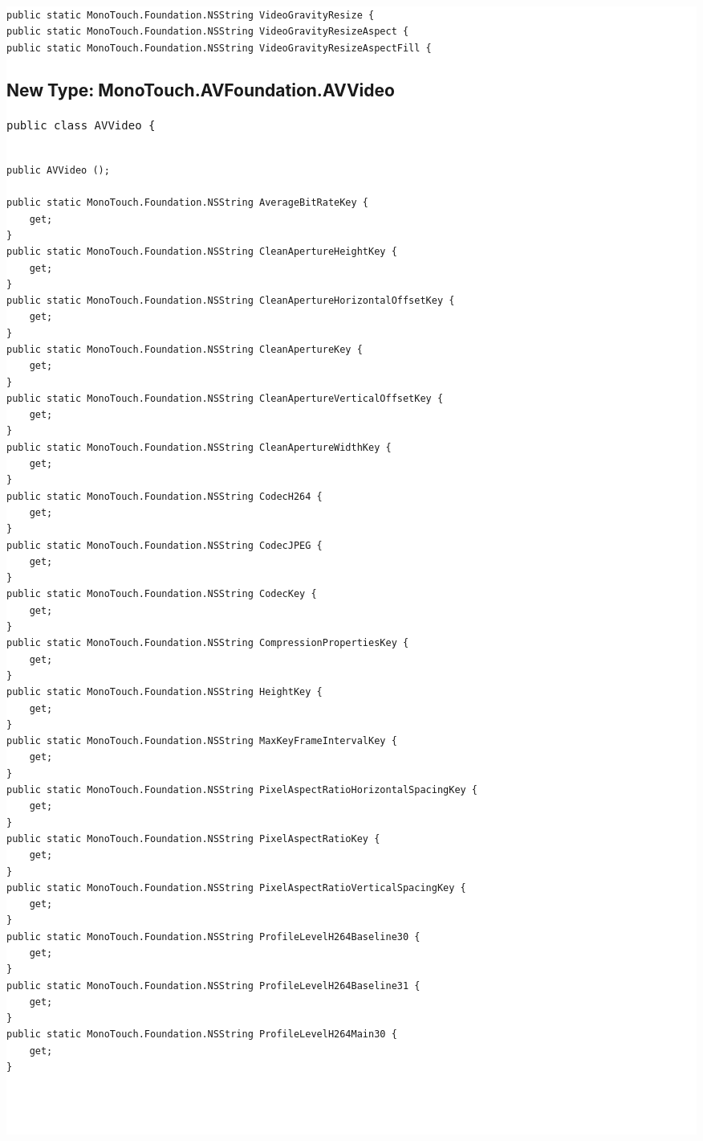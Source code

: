  	public static MonoTouch.Foundation.NSString VideoGravityResize {
 	public static MonoTouch.Foundation.NSString VideoGravityResizeAspect {
 	public static MonoTouch.Foundation.NSString VideoGravityResizeAspectFill {
</pre>
<h2>New Type: MonoTouch.AVFoundation.AVVideo</h2>
<pre>
public class AVVideo {
	
	public AVVideo ();
	
	public static MonoTouch.Foundation.NSString AverageBitRateKey {
		get;
	}
	public static MonoTouch.Foundation.NSString CleanApertureHeightKey {
		get;
	}
	public static MonoTouch.Foundation.NSString CleanApertureHorizontalOffsetKey {
		get;
	}
	public static MonoTouch.Foundation.NSString CleanApertureKey {
		get;
	}
	public static MonoTouch.Foundation.NSString CleanApertureVerticalOffsetKey {
		get;
	}
	public static MonoTouch.Foundation.NSString CleanApertureWidthKey {
		get;
	}
	public static MonoTouch.Foundation.NSString CodecH264 {
		get;
	}
	public static MonoTouch.Foundation.NSString CodecJPEG {
		get;
	}
	public static MonoTouch.Foundation.NSString CodecKey {
		get;
	}
	public static MonoTouch.Foundation.NSString CompressionPropertiesKey {
		get;
	}
	public static MonoTouch.Foundation.NSString HeightKey {
		get;
	}
	public static MonoTouch.Foundation.NSString MaxKeyFrameIntervalKey {
		get;
	}
	public static MonoTouch.Foundation.NSString PixelAspectRatioHorizontalSpacingKey {
		get;
	}
	public static MonoTouch.Foundation.NSString PixelAspectRatioKey {
		get;
	}
	public static MonoTouch.Foundation.NSString PixelAspectRatioVerticalSpacingKey {
		get;
	}
	public static MonoTouch.Foundation.NSString ProfileLevelH264Baseline30 {
		get;
	}
	public static MonoTouch.Foundation.NSString ProfileLevelH264Baseline31 {
		get;
	}
	public static MonoTouch.Foundation.NSString ProfileLevelH264Main30 {
		get;
	}